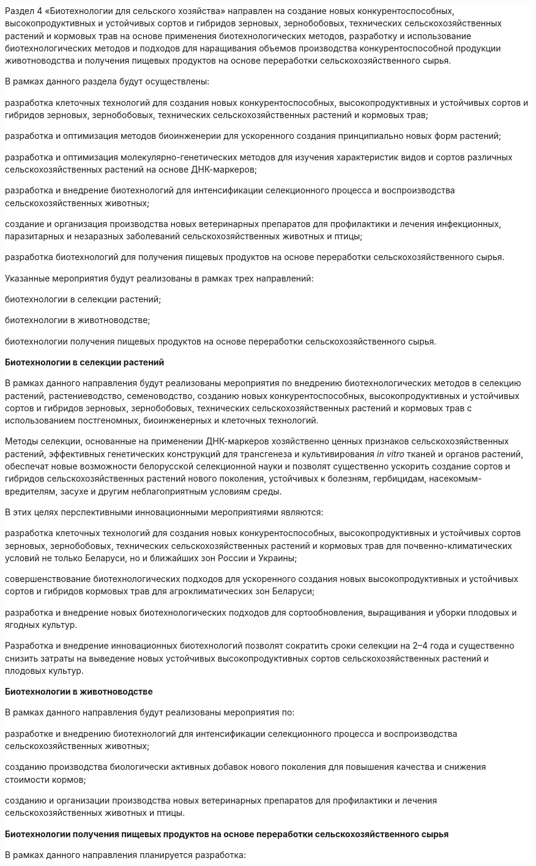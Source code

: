 <p>Раздел 4 «Биотехнологии для сельского хозяйства» направлен на создание новых конкурентоспособных, высокопродуктивных и устойчивых сортов и гибридов зерновых, зернобобовых, технических сельскохозяйственных растений и кормовых трав на основе применения биотехнологических методов, разработку и использование биотехнологических методов и подходов для наращивания объемов производства конкурентоспособной продукции животноводства и получения пищевых продуктов на основе переработки сельскохозяйственного сырья.</p>
<p>В рамках данного раздела будут осуществлены:</p>
<p>разработка клеточных технологий для создания новых конкурентоспособных, высокопродуктивных и устойчивых сортов и гибридов зерновых, зернобобовых, технических сельскохозяйственных растений и кормовых трав;</p>
<p>разработка и оптимизация методов биоинженерии для ускоренного создания принципиально новых форм растений;</p>
<p>разработка и оптимизация молекулярно-генетических методов для изучения характеристик видов и сортов различных сельскохозяйственных растений на основе ДНК-маркеров;</p>
<p>разработка и внедрение биотехнологий для интенсификации селекционного процесса и воспроизводства сельскохозяйственных животных;</p>
<p>создание и организация производства новых ветеринарных препаратов для профилактики и лечения инфекционных, паразитарных и незаразных заболеваний сельскохозяйственных животных и птицы;</p>
<p>разработка биотехнологий для получения пищевых продуктов на основе переработки сельскохозяйственного сырья.</p>
<p>Указанные мероприятия будут реализованы в рамках трех направлений:</p>
<p>биотехнологии в селекции растений;</p>
<p>биотехнологии в животноводстве;</p>
<p>биотехнологии получения пищевых продуктов на основе переработки сельскохозяйственного сырья.</p>
<p></p>
<p><b>Биотехнологии в селекции растений</b></p>
<p></p>
<p>В рамках данного направления будут реализованы мероприятия по внедрению биотехнологических методов в селекцию растений, растениеводство, семеноводство, созданию новых конкурентоспособных, высокопродуктивных и устойчивых сортов и гибридов зерновых, зернобобовых, технических сельскохозяйственных растений и кормовых трав с использованием постгеномных, биоинженерных и клеточных технологий.</p>
<p>Методы селекции, основанные на применении ДНК-маркеров хозяйственно ценных признаков сельскохозяйственных растений, эффективных генетических конструкций для трансгенеза и культивирования <i>in vitro</i> тканей и органов растений, обеспечат новые возможности белорусской селекционной науки и позволят существенно ускорить создание сортов и гибридов сельскохозяйственных растений нового поколения, устойчивых к болезням, гербицидам, насекомым-вредителям, засухе и другим неблагоприятным условиям среды.</p>
<p>В этих целях перспективными инновационными мероприятиями являются:</p>
<p>разработка клеточных технологий для создания новых конкурентоспособных, высокопродуктивных и устойчивых сортов зерновых, зернобобовых, технических сельскохозяйственных растений и кормовых трав для почвенно-климатических условий не только Беларуси, но и ближайших зон России и Украины;</p>
<p>совершенствование биотехнологических подходов для ускоренного создания новых высокопродуктивных и устойчивых сортов и гибридов кормовых трав для агроклиматических зон Беларуси;</p>
<p>разработка и внедрение новых биотехнологических подходов для сортообновления, выращивания и уборки плодовых и ягодных культур.</p>
<p>Разработка и внедрение инновационных биотехнологий позволят сократить сроки селекции на 2–4 года и существенно снизить затраты на выведение новых устойчивых высокопродуктивных сортов сельскохозяйственных растений и плодовых культур.</p>
<p></p>
<p><b>Биотехнологии в животноводстве</b></p>
<p></p>
<p>В рамках данного направления будут реализованы мероприятия по:</p>
<p>разработке и внедрению биотехнологий для интенсификации селекционного процесса и воспроизводства сельскохозяйственных животных;</p>
<p>созданию производства биологически активных добавок нового поколения для повышения качества и снижения стоимости кормов;</p>
<p>созданию и организации производства новых ветеринарных препаратов для профилактики и лечения сельскохозяйственных животных и птицы.</p>
<p></p>
<p><b>Биотехнологии получения пищевых продуктов на основе переработки сельскохозяйственного сырья</b></p>
<p></p>
<p>В рамках данного направления планируется разработка:</p>